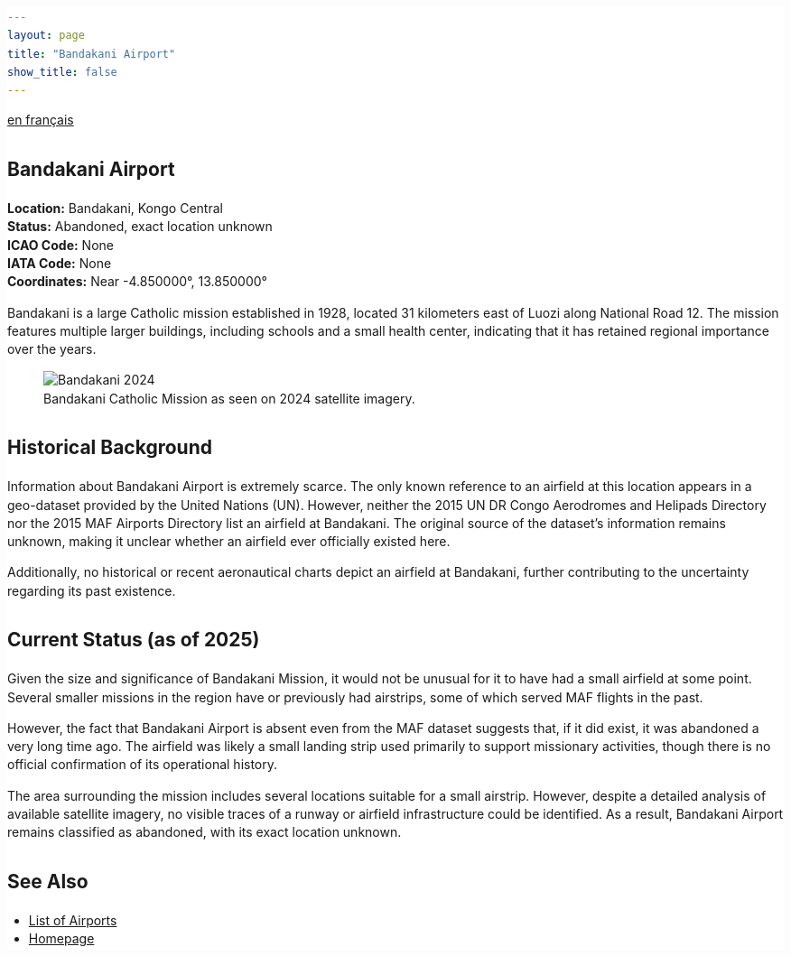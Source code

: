 ```yaml
---
layout: page
title: "Bandakani Airport"
show_title: false
---
```


[en français](../../airports_fr/bandakani/bandakani_fr.md)

## Bandakani Airport  

**Location:** Bandakani, Kongo Central  
**Status:** Abandoned, exact location unknown  
**ICAO Code:** None  
**IATA Code:** None  
**Coordinates:** Near -4.850000°, 13.850000°  

Bandakani is a large Catholic mission established in 1928, located 31 kilometers east of Luozi along National Road 12. The mission features multiple larger buildings, including schools and a small health center, indicating that it has retained regional importance over the years.  

<div class="image-left">
    <figure>
        <img src="/congo-airfields/airports/bandakani/Bandakani_2024.png" alt="Bandakani 2024" width="100%">
        <figcaption>Bandakani Catholic Mission as seen on 2024 satellite imagery.</figcaption>
    </figure>
</div>

## Historical Background  

Information about Bandakani Airport is extremely scarce. The only known reference to an airfield at this location appears in a geo-dataset provided by the United Nations (UN). However, neither the 2015 UN DR Congo Aerodromes and Helipads Directory nor the 2015 MAF Airports Directory list an airfield at Bandakani. The original source of the dataset’s information remains unknown, making it unclear whether an airfield ever officially existed here.  

Additionally, no historical or recent aeronautical charts depict an airfield at Bandakani, further contributing to the uncertainty regarding its past existence.  

## Current Status (as of 2025)  

Given the size and significance of Bandakani Mission, it would not be unusual for it to have had a small airfield at some point. Several smaller missions in the region have or previously had airstrips, some of which served MAF flights in the past.  

However, the fact that Bandakani Airport is absent even from the MAF dataset suggests that, if it did exist, it was abandoned a very long time ago. The airfield was likely a small landing strip used primarily to support missionary activities, though there is no official confirmation of its operational history.  

The area surrounding the mission includes several locations suitable for a small airstrip. However, despite a detailed analysis of available satellite imagery, no visible traces of a runway or airfield infrastructure could be identified. As a result, Bandakani Airport remains classified as abandoned, with its exact location unknown.  

## See Also  

- [List of Airports](../../list.md)  
- [Homepage](../../index.md)

